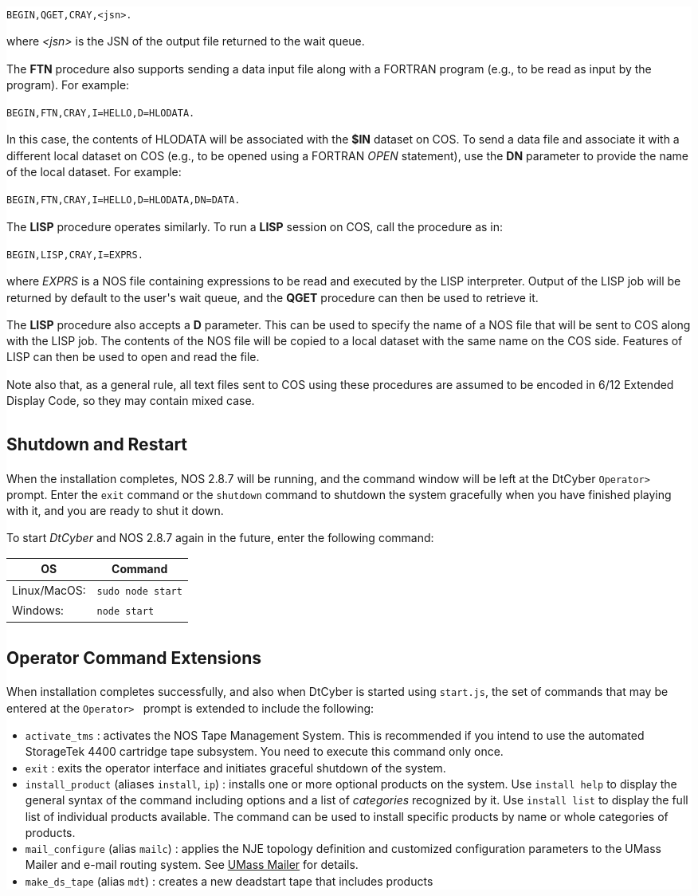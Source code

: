 ```
BEGIN,QGET,CRAY,<jsn>.
```
where *&lt;jsn&gt;* is the JSN of the output file returned to the wait queue.

The __FTN__ procedure also supports sending a data input file along with a FORTRAN program
(e.g., to be read as input by the program). For example:
```
BEGIN,FTN,CRAY,I=HELLO,D=HLODATA.
```
In this case, the contents of HLODATA will be associated with the __$IN__ dataset on COS.
To send a data file and associate it with a different local dataset on COS (e.g., to be
opened using a FORTRAN _OPEN_ statement), use the __DN__ parameter to provide the name of
the local dataset. For example:
```
BEGIN,FTN,CRAY,I=HELLO,D=HLODATA,DN=DATA.
```
The __LISP__ procedure operates similarly. To run a __LISP__ session on COS, call the
procedure as in:
```
BEGIN,LISP,CRAY,I=EXPRS.
```
where _EXPRS_ is a NOS file containing expressions to be read and executed by the LISP
interpreter. Output of the LISP job will be returned by default to the user's wait queue, and
the __QGET__ procedure can then be used to retrieve it.

The __LISP__ procedure also accepts a __D__ parameter. This can be used to specify the name
of a NOS file that will be sent to COS along with the LISP job. The contents of the NOS file
will be copied to a local dataset with the same name on the COS side. Features of LISP can
then be used to open and read the file.

Note also that, as a general rule, all text files sent to COS using these procedures are
assumed to be encoded in 6/12 Extended Display Code, so they may contain mixed case.

## <a id="shutdown"></a>Shutdown and Restart
When the installation completes, NOS 2.8.7 will be running, and the command window will
be left at the DtCyber `Operator> ` prompt. Enter the `exit` command or the `shutdown`
command to shutdown the system gracefully when you have finished playing with it, and
you are ready to shut it down.

To start *DtCyber* and NOS 2.8.7 again in the future, enter the following command:

| OS           | Command           |
|--------------|-------------------|
| Linux/MacOS: | `sudo node start` |
| Windows:     | `node start`      |

## <a id="opext"></a>Operator Command Extensions
When installation completes successfully, and also when DtCyber is started using 
`start.js`, the set of commands that may be entered at the `Operator> ` prompt is
extended to include the following:

- `activate_tms` : activates the NOS Tape Management System. This is recommended if
you intend to use the automated StorageTek 4400 cartridge tape subsystem. You need
to execute this command only once.
- `exit` : exits the operator interface and initiates graceful shutdown of the system.
- `install_product` (aliases `install`, `ip`) : installs one or more optional products
on the system. Use `install help` to display the general syntax of the command
including options and a list of *categories* recognized by it. Use `install list` to
display the full list of individual products available. The command can be used to
install specific products by name or whole categories of products.
- `mail_configure` (alias `mailc`) : applies the NJE topology definition and customized
configuration parameters to the UMass Mailer and e-mail routing system.
See [UMass Mailer](#mailer) for details.
- `make_ds_tape` (alias `mdt`) : creates a new deadstart tape that includes products
